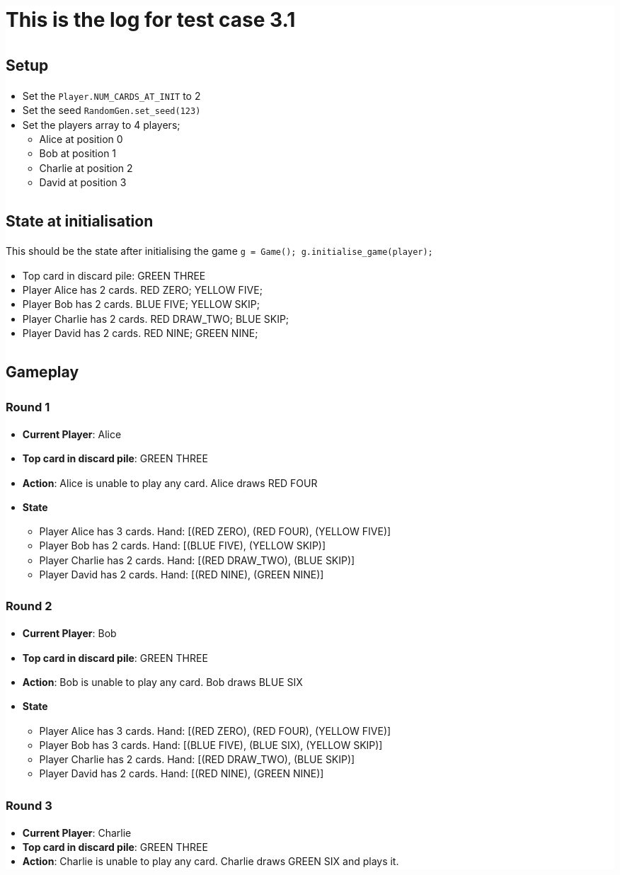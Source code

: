 # This is the log for test case 3.1

## Setup
- Set the `Player.NUM_CARDS_AT_INIT` to 2
- Set the seed `RandomGen.set_seed(123)`
- Set the players array to 4 players;
    - Alice at position 0
    - Bob at position 1
    - Charlie at position 2
    - David at position 3

## State at initialisation
This should be the state after initialising the game `g = Game(); g.initialise_game(player);`

- Top card in discard pile: GREEN THREE
- Player Alice has 2 cards. RED ZERO; YELLOW FIVE;
- Player Bob has 2 cards. BLUE FIVE; YELLOW SKIP;
- Player Charlie has 2 cards. RED DRAW_TWO; BLUE SKIP;
- Player David has 2 cards. RED NINE; GREEN NINE;

## Gameplay

### Round 1
- **Current Player**: Alice
- **Top card in discard pile**: GREEN THREE
- **Action**: Alice is unable to play any card. Alice draws RED FOUR

- **State**
    - Player Alice has 3 cards. Hand: [(RED ZERO), (RED FOUR), (YELLOW FIVE)]
    - Player Bob has 2 cards. Hand: [(BLUE FIVE), (YELLOW SKIP)]
    - Player Charlie has 2 cards. Hand: [(RED DRAW_TWO), (BLUE SKIP)]
    - Player David has 2 cards. Hand: [(RED NINE), (GREEN NINE)]


### Round 2
- **Current Player**: Bob
- **Top card in discard pile**: GREEN THREE
- **Action**: Bob is unable to play any card. Bob draws BLUE SIX

- **State**
    - Player Alice has 3 cards. Hand: [(RED ZERO), (RED FOUR), (YELLOW FIVE)]
    - Player Bob has 3 cards. Hand: [(BLUE FIVE), (BLUE SIX), (YELLOW SKIP)]
    - Player Charlie has 2 cards. Hand: [(RED DRAW_TWO), (BLUE SKIP)]
    - Player David has 2 cards. Hand: [(RED NINE), (GREEN NINE)]

### Round 3

- **Current Player**: Charlie
- **Top card in discard pile**: GREEN THREE
- **Action**: Charlie is unable to play any card. Charlie draws GREEN SIX and plays it.

